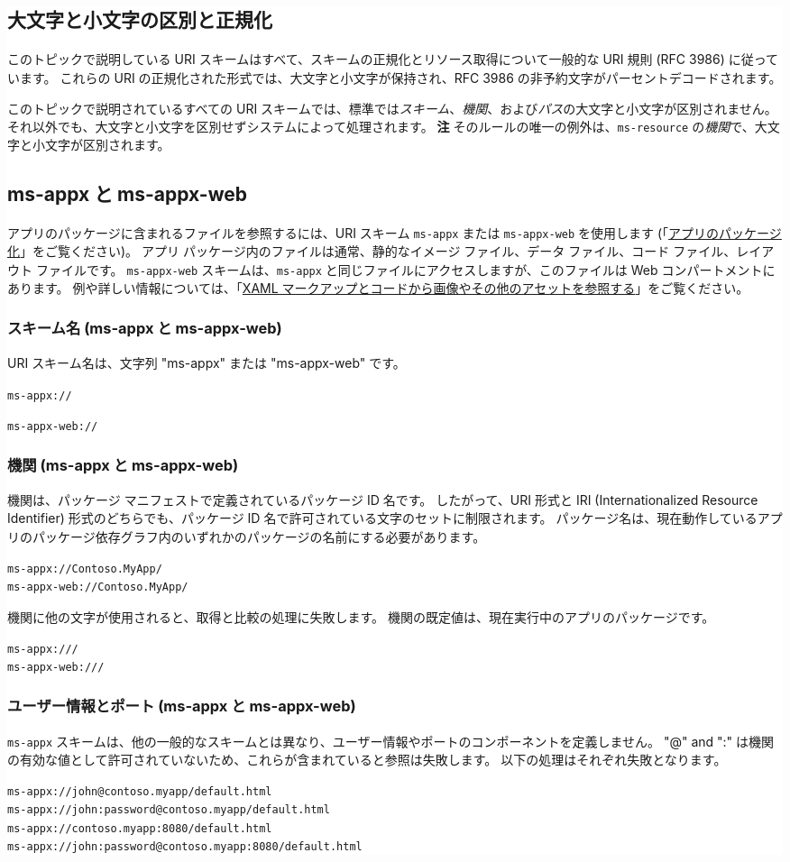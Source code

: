 ## <a name="case-insensitivity-and-normalization"></a>大文字と小文字の区別と正規化

このトピックで説明している URI スキームはすべて、スキームの正規化とリソース取得について一般的な URI 規則 (RFC 3986) に従っています。 これらの URI の正規化された形式では、大文字と小文字が保持され、RFC 3986 の非予約文字がパーセントデコードされます。

このトピックで説明されているすべての URI スキームでは、標準では*スキーム*、*機関*、および*パス*の大文字と小文字が区別されません。それ以外でも、大文字と小文字を区別せずシステムによって処理されます。 **注** そのルールの唯一の例外は、`ms-resource` の*機関*で、大文字と小文字が区別されます。

## <a name="ms-appx-and-ms-appx-web"></a>ms-appx と ms-appx-web

アプリのパッケージに含まれるファイルを参照するには、URI スキーム `ms-appx` または `ms-appx-web` を使用します (「[アプリのパッケージ化](../packaging/index.md)」をご覧ください)。 アプリ パッケージ内のファイルは通常、静的なイメージ ファイル、データ ファイル、コード ファイル、レイアウト ファイルです。 `ms-appx-web` スキームは、`ms-appx` と同じファイルにアクセスしますが、このファイルは Web コンパートメントにあります。 例や詳しい情報については、「[XAML マークアップとコードから画像やその他のアセットを参照する](images-tailored-for-scale-theme-contrast.md#reference-an-image-or-other-asset-from-xaml-markup-and-code)」をご覧ください。

### <a name="scheme-name-ms-appx-and-ms-appx-web"></a>スキーム名 (ms-appx と ms-appx-web)

URI スキーム名は、文字列 "ms-appx" または "ms-appx-web" です。

```xml
ms-appx://
```

```xml
ms-appx-web://
```

### <a name="authority-ms-appx-and-ms-appx-web"></a>機関 (ms-appx と ms-appx-web)

機関は、パッケージ マニフェストで定義されているパッケージ ID 名です。 したがって、URI 形式と IRI (Internationalized Resource Identifier) 形式のどちらでも、パッケージ ID 名で許可されている文字のセットに制限されます。 パッケージ名は、現在動作しているアプリのパッケージ依存グラフ内のいずれかのパッケージの名前にする必要があります。

```xml
ms-appx://Contoso.MyApp/
ms-appx-web://Contoso.MyApp/
```

機関に他の文字が使用されると、取得と比較の処理に失敗します。 機関の既定値は、現在実行中のアプリのパッケージです。

```xml
ms-appx:///
ms-appx-web:///
```

### <a name="user-info-and-port-ms-appx-and-ms-appx-web"></a>ユーザー情報とポート (ms-appx と ms-appx-web)

`ms-appx` スキームは、他の一般的なスキームとは異なり、ユーザー情報やポートのコンポーネントを定義しません。 "@" and ":" は機関の有効な値として許可されていないため、これらが含まれていると参照は失敗します。 以下の処理はそれぞれ失敗となります。

```xml
ms-appx://john@contoso.myapp/default.html
ms-appx://john:password@contoso.myapp/default.html
ms-appx://contoso.myapp:8080/default.html
ms-appx://john:password@contoso.myapp:8080/default.html
```
